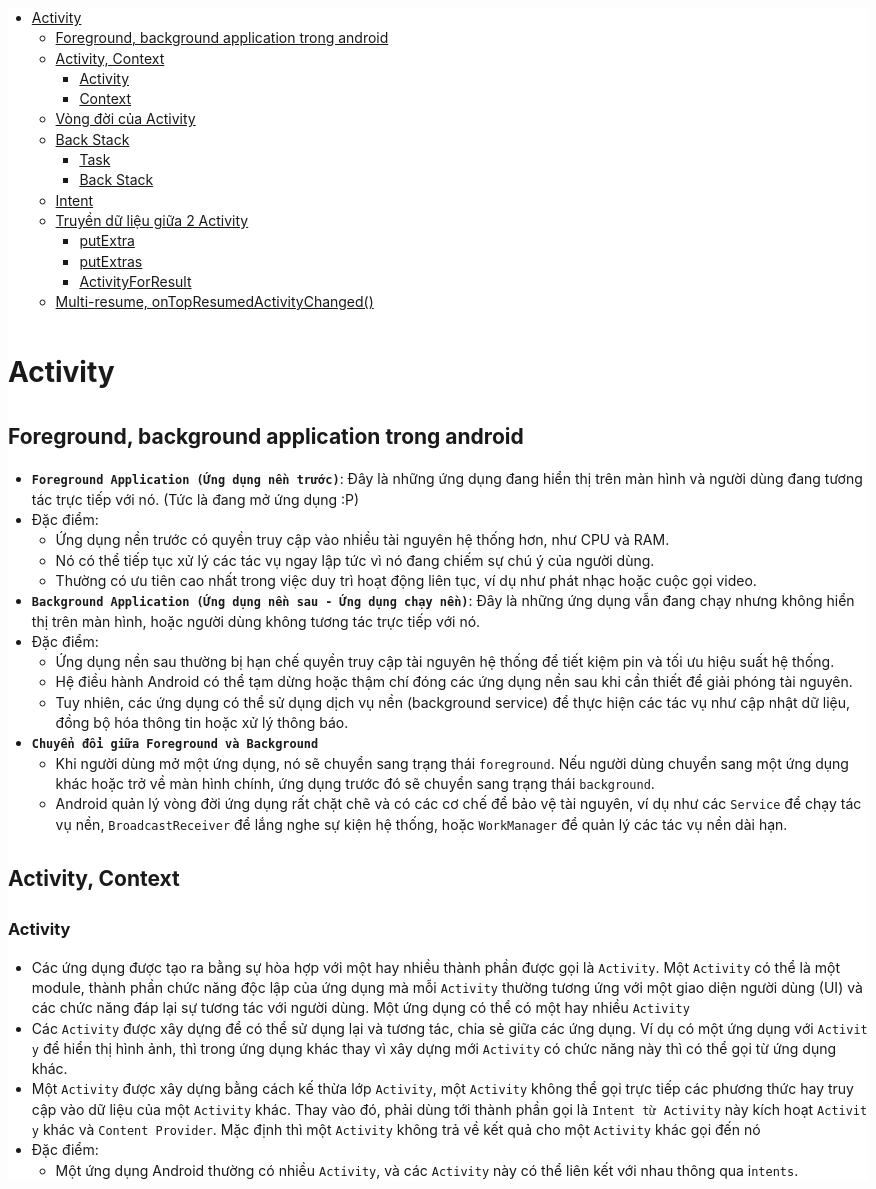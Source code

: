 - [Activity](#activity)
  - [Foreground, background application trong android](#foreground-background-application-trong-android)
  - [Activity, Context](#activity-context)
    - [Activity](#activity-1)
    - [Context](#context)
  - [Vòng đời của Activity](#vòng-đời-của-activity)
  - [Back Stack](#back-stack)
    - [Task](#task)
    - [Back Stack](#back-stack-1)
  - [Intent](#intent)
  - [Truyền dữ liệu giữa 2 Activity](#truyền-dữ-liệu-giữa-2-activity)
    - [putExtra](#putextra)
    - [putExtras](#putextras)
    - [ActivityForResult](#activityforresult)
  - [Multi-resume, onTopResumedActivityChanged()](#multi-resume-ontopresumedactivitychanged)

# Activity
## Foreground, background application trong android
- **`Foreground Application (Ứng dụng nền trước)`**: Đây là những ứng dụng đang hiển thị trên màn hình và người dùng đang tương tác trực tiếp với nó. (Tức là đang mở ứng dụng :P)
- Đặc điểm:
  - Ứng dụng nền trước có quyền truy cập vào nhiều tài nguyên hệ thống hơn, như CPU và RAM.
  - Nó có thể tiếp tục xử lý các tác vụ ngay lập tức vì nó đang chiếm sự chú ý của người dùng.
  - Thường có ưu tiên cao nhất trong việc duy trì hoạt động liên tục, ví dụ như phát nhạc hoặc cuộc gọi video.
- **`Background Application (Ứng dụng nền sau - Ứng dụng chạy nền)`**: Đây là những ứng dụng vẫn đang chạy nhưng không hiển thị trên màn hình, hoặc người dùng không tương tác trực tiếp với nó.
- Đặc điểm:
    - Ứng dụng nền sau thường bị hạn chế quyền truy cập tài nguyên hệ thống để tiết kiệm pin và tối ưu hiệu suất hệ thống.
    - Hệ điều hành Android có thể tạm dừng hoặc thậm chí đóng các ứng dụng nền sau khi cần thiết để giải phóng tài nguyên.
    - Tuy nhiên, các ứng dụng có thể sử dụng dịch vụ nền (background service) để thực hiện các tác vụ như cập nhật dữ liệu, đồng bộ hóa thông tin hoặc xử lý thông báo.
- **`Chuyển đổi giữa Foreground và Background`**
  - Khi người dùng mở một ứng dụng, nó sẽ chuyển sang trạng thái `foreground`. Nếu người dùng chuyển sang một ứng dụng khác hoặc trở về màn hình chính, ứng dụng trước đó sẽ chuyển sang trạng thái `background`.
  - Android quản lý vòng đời ứng dụng rất chặt chẽ và có các cơ chế để bảo vệ tài nguyên, ví dụ như các `Service` để chạy tác vụ nền, `BroadcastReceiver` để lắng nghe sự kiện hệ thống, hoặc `WorkManager` để quản lý các tác vụ nền dài hạn.
## Activity, Context
### Activity
- Các ứng dụng được tạo ra bằng sự hòa hợp với một hay nhiều thành phần được gọi là `Activity`. Một `Activity` có thể là một module, thành phần chức năng độc lập của ứng dụng mà mỗi `Activity` thường tương ứng với một giao diện người dùng (UI) và các chức năng đáp lại sự tương tác với người dùng. Một ứng dụng có thể có một hay nhiều `Activity`
- Các `Activity` được xây dựng để có thể sử dụng lại và tương tác, chia sẻ giữa các ứng dụng. Ví dụ có một ứng dụng với `Activity` để hiển thị hình ảnh, thì trong ứng dụng khác thay vì xây dựng mới `Activity` có chức năng này thì có thể gọi từ ứng dụng khác.
- Một `Activity` được xây dựng bằng cách kế thừa lớp `Activity`, một `Activity` không thể gọi trực tiếp các phương thức hay truy cập vào dữ liệu của một `Activity` khác. Thay vào đó, phải dùng tới thành phần gọi là `Intent từ Activity` này kích hoạt `Activity` khác và `Content Provider`. Mặc định thì một `Activity` không trả về kết quả cho một `Activity` khác gọi đến nó
- Đặc điểm:
    - Một ứng dụng Android thường có nhiều `Activity`, và các `Activity` này có thể liên kết với nhau thông qua i`ntents`.